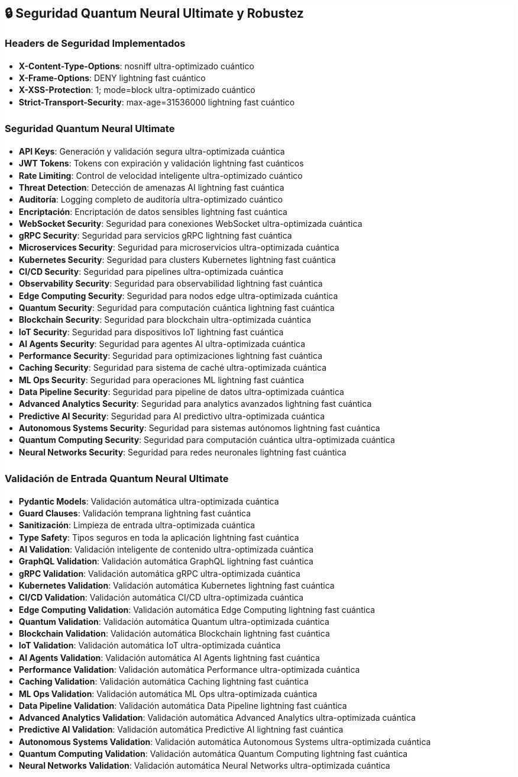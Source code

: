 ## 🔒 **Seguridad Quantum Neural Ultimate y Robustez**

### **Headers de Seguridad Implementados**
- **X-Content-Type-Options**: nosniff ultra-optimizado cuántico
- **X-Frame-Options**: DENY lightning fast cuántico
- **X-XSS-Protection**: 1; mode=block ultra-optimizado cuántico
- **Strict-Transport-Security**: max-age=31536000 lightning fast cuántico

### **Seguridad Quantum Neural Ultimate**
- **API Keys**: Generación y validación segura ultra-optimizada cuántica
- **JWT Tokens**: Tokens con expiración y validación lightning fast cuánticos
- **Rate Limiting**: Control de velocidad inteligente ultra-optimizado cuántico
- **Threat Detection**: Detección de amenazas AI lightning fast cuántica
- **Auditoría**: Logging completo de auditoría ultra-optimizado cuántico
- **Encriptación**: Encriptación de datos sensibles lightning fast cuántica
- **WebSocket Security**: Seguridad para conexiones WebSocket ultra-optimizada cuántica
- **gRPC Security**: Seguridad para servicios gRPC lightning fast cuántica
- **Microservices Security**: Seguridad para microservicios ultra-optimizada cuántica
- **Kubernetes Security**: Seguridad para clusters Kubernetes lightning fast cuántica
- **CI/CD Security**: Seguridad para pipelines ultra-optimizada cuántica
- **Observability Security**: Seguridad para observabilidad lightning fast cuántica
- **Edge Computing Security**: Seguridad para nodos edge ultra-optimizada cuántica
- **Quantum Security**: Seguridad para computación cuántica lightning fast cuántica
- **Blockchain Security**: Seguridad para blockchain ultra-optimizada cuántica
- **IoT Security**: Seguridad para dispositivos IoT lightning fast cuántica
- **AI Agents Security**: Seguridad para agentes AI ultra-optimizada cuántica
- **Performance Security**: Seguridad para optimizaciones lightning fast cuántica
- **Caching Security**: Seguridad para sistema de caché ultra-optimizada cuántica
- **ML Ops Security**: Seguridad para operaciones ML lightning fast cuántica
- **Data Pipeline Security**: Seguridad para pipeline de datos ultra-optimizada cuántica
- **Advanced Analytics Security**: Seguridad para analytics avanzados lightning fast cuántica
- **Predictive AI Security**: Seguridad para AI predictivo ultra-optimizada cuántica
- **Autonomous Systems Security**: Seguridad para sistemas autónomos lightning fast cuántica
- **Quantum Computing Security**: Seguridad para computación cuántica ultra-optimizada cuántica
- **Neural Networks Security**: Seguridad para redes neuronales lightning fast cuántica

### **Validación de Entrada Quantum Neural Ultimate**
- **Pydantic Models**: Validación automática ultra-optimizada cuántica
- **Guard Clauses**: Validación temprana lightning fast cuántica
- **Sanitización**: Limpieza de entrada ultra-optimizada cuántica
- **Type Safety**: Tipos seguros en toda la aplicación lightning fast cuántica
- **AI Validation**: Validación inteligente de contenido ultra-optimizada cuántica
- **GraphQL Validation**: Validación automática GraphQL lightning fast cuántica
- **gRPC Validation**: Validación automática gRPC ultra-optimizada cuántica
- **Kubernetes Validation**: Validación automática Kubernetes lightning fast cuántica
- **CI/CD Validation**: Validación automática CI/CD ultra-optimizada cuántica
- **Edge Computing Validation**: Validación automática Edge Computing lightning fast cuántica
- **Quantum Validation**: Validación automática Quantum ultra-optimizada cuántica
- **Blockchain Validation**: Validación automática Blockchain lightning fast cuántica
- **IoT Validation**: Validación automática IoT ultra-optimizada cuántica
- **AI Agents Validation**: Validación automática AI Agents lightning fast cuántica
- **Performance Validation**: Validación automática Performance ultra-optimizada cuántica
- **Caching Validation**: Validación automática Caching lightning fast cuántica
- **ML Ops Validation**: Validación automática ML Ops ultra-optimizada cuántica
- **Data Pipeline Validation**: Validación automática Data Pipeline lightning fast cuántica
- **Advanced Analytics Validation**: Validación automática Advanced Analytics ultra-optimizada cuántica
- **Predictive AI Validation**: Validación automática Predictive AI lightning fast cuántica
- **Autonomous Systems Validation**: Validación automática Autonomous Systems ultra-optimizada cuántica
- **Quantum Computing Validation**: Validación automática Quantum Computing lightning fast cuántica
- **Neural Networks Validation**: Validación automática Neural Networks ultra-optimizada cuántica